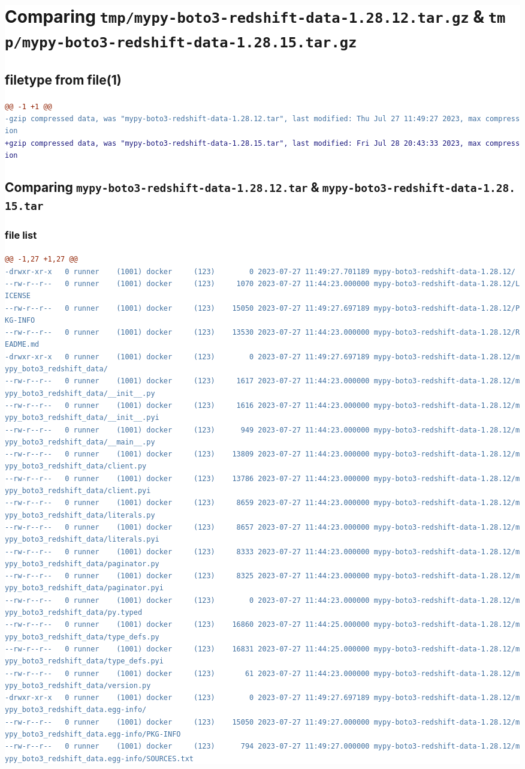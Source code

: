 # Comparing `tmp/mypy-boto3-redshift-data-1.28.12.tar.gz` & `tmp/mypy-boto3-redshift-data-1.28.15.tar.gz`

## filetype from file(1)

```diff
@@ -1 +1 @@
-gzip compressed data, was "mypy-boto3-redshift-data-1.28.12.tar", last modified: Thu Jul 27 11:49:27 2023, max compression
+gzip compressed data, was "mypy-boto3-redshift-data-1.28.15.tar", last modified: Fri Jul 28 20:43:33 2023, max compression
```

## Comparing `mypy-boto3-redshift-data-1.28.12.tar` & `mypy-boto3-redshift-data-1.28.15.tar`

### file list

```diff
@@ -1,27 +1,27 @@
-drwxr-xr-x   0 runner    (1001) docker     (123)        0 2023-07-27 11:49:27.701189 mypy-boto3-redshift-data-1.28.12/
--rw-r--r--   0 runner    (1001) docker     (123)     1070 2023-07-27 11:44:23.000000 mypy-boto3-redshift-data-1.28.12/LICENSE
--rw-r--r--   0 runner    (1001) docker     (123)    15050 2023-07-27 11:49:27.697189 mypy-boto3-redshift-data-1.28.12/PKG-INFO
--rw-r--r--   0 runner    (1001) docker     (123)    13530 2023-07-27 11:44:23.000000 mypy-boto3-redshift-data-1.28.12/README.md
-drwxr-xr-x   0 runner    (1001) docker     (123)        0 2023-07-27 11:49:27.697189 mypy-boto3-redshift-data-1.28.12/mypy_boto3_redshift_data/
--rw-r--r--   0 runner    (1001) docker     (123)     1617 2023-07-27 11:44:23.000000 mypy-boto3-redshift-data-1.28.12/mypy_boto3_redshift_data/__init__.py
--rw-r--r--   0 runner    (1001) docker     (123)     1616 2023-07-27 11:44:23.000000 mypy-boto3-redshift-data-1.28.12/mypy_boto3_redshift_data/__init__.pyi
--rw-r--r--   0 runner    (1001) docker     (123)      949 2023-07-27 11:44:23.000000 mypy-boto3-redshift-data-1.28.12/mypy_boto3_redshift_data/__main__.py
--rw-r--r--   0 runner    (1001) docker     (123)    13809 2023-07-27 11:44:23.000000 mypy-boto3-redshift-data-1.28.12/mypy_boto3_redshift_data/client.py
--rw-r--r--   0 runner    (1001) docker     (123)    13786 2023-07-27 11:44:23.000000 mypy-boto3-redshift-data-1.28.12/mypy_boto3_redshift_data/client.pyi
--rw-r--r--   0 runner    (1001) docker     (123)     8659 2023-07-27 11:44:23.000000 mypy-boto3-redshift-data-1.28.12/mypy_boto3_redshift_data/literals.py
--rw-r--r--   0 runner    (1001) docker     (123)     8657 2023-07-27 11:44:23.000000 mypy-boto3-redshift-data-1.28.12/mypy_boto3_redshift_data/literals.pyi
--rw-r--r--   0 runner    (1001) docker     (123)     8333 2023-07-27 11:44:23.000000 mypy-boto3-redshift-data-1.28.12/mypy_boto3_redshift_data/paginator.py
--rw-r--r--   0 runner    (1001) docker     (123)     8325 2023-07-27 11:44:23.000000 mypy-boto3-redshift-data-1.28.12/mypy_boto3_redshift_data/paginator.pyi
--rw-r--r--   0 runner    (1001) docker     (123)        0 2023-07-27 11:44:23.000000 mypy-boto3-redshift-data-1.28.12/mypy_boto3_redshift_data/py.typed
--rw-r--r--   0 runner    (1001) docker     (123)    16860 2023-07-27 11:44:25.000000 mypy-boto3-redshift-data-1.28.12/mypy_boto3_redshift_data/type_defs.py
--rw-r--r--   0 runner    (1001) docker     (123)    16831 2023-07-27 11:44:25.000000 mypy-boto3-redshift-data-1.28.12/mypy_boto3_redshift_data/type_defs.pyi
--rw-r--r--   0 runner    (1001) docker     (123)       61 2023-07-27 11:44:23.000000 mypy-boto3-redshift-data-1.28.12/mypy_boto3_redshift_data/version.py
-drwxr-xr-x   0 runner    (1001) docker     (123)        0 2023-07-27 11:49:27.697189 mypy-boto3-redshift-data-1.28.12/mypy_boto3_redshift_data.egg-info/
--rw-r--r--   0 runner    (1001) docker     (123)    15050 2023-07-27 11:49:27.000000 mypy-boto3-redshift-data-1.28.12/mypy_boto3_redshift_data.egg-info/PKG-INFO
--rw-r--r--   0 runner    (1001) docker     (123)      794 2023-07-27 11:49:27.000000 mypy-boto3-redshift-data-1.28.12/mypy_boto3_redshift_data.egg-info/SOURCES.txt
```